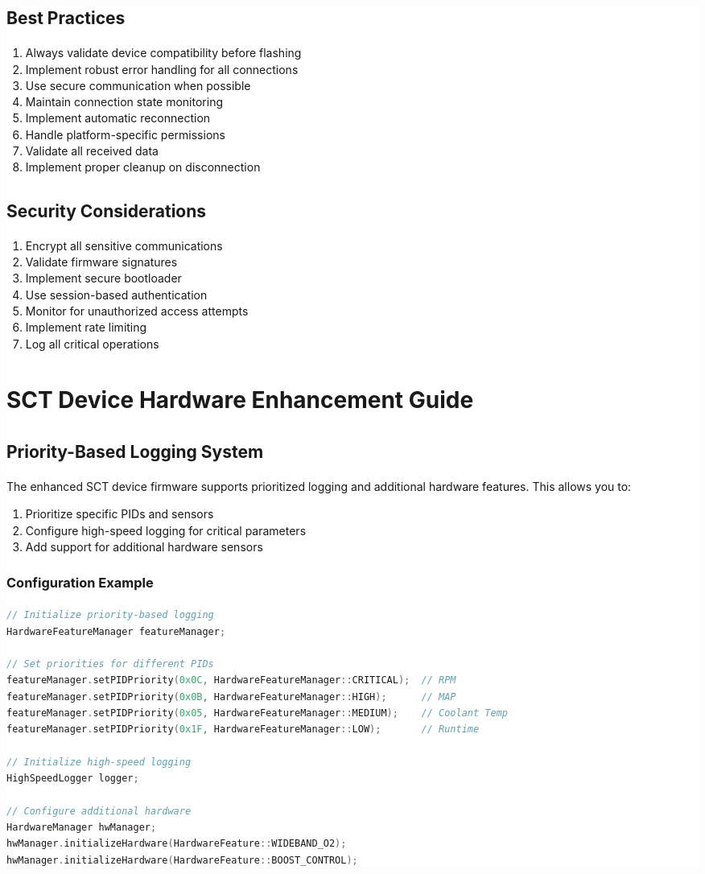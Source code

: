 ## Best Practices
1. Always validate device compatibility before flashing
2. Implement robust error handling for all connections
3. Use secure communication when possible
4. Maintain connection state monitoring
5. Implement automatic reconnection
6. Handle platform-specific permissions
7. Validate all received data
8. Implement proper cleanup on disconnection

## Security Considerations
1. Encrypt all sensitive communications
2. Validate firmware signatures
3. Implement secure bootloader
4. Use session-based authentication
5. Monitor for unauthorized access attempts
6. Implement rate limiting
7. Log all critical operations

# SCT Device Hardware Enhancement Guide

## Priority-Based Logging System

The enhanced SCT device firmware supports prioritized logging and additional hardware features. This allows you to:
1. Prioritize specific PIDs and sensors
2. Configure high-speed logging for critical parameters
3. Add support for additional hardware sensors

### Configuration Example

```cpp
// Initialize priority-based logging
HardwareFeatureManager featureManager;

// Set priorities for different PIDs
featureManager.setPIDPriority(0x0C, HardwareFeatureManager::CRITICAL);  // RPM
featureManager.setPIDPriority(0x0B, HardwareFeatureManager::HIGH);      // MAP
featureManager.setPIDPriority(0x05, HardwareFeatureManager::MEDIUM);    // Coolant Temp
featureManager.setPIDPriority(0x1F, HardwareFeatureManager::LOW);       // Runtime

// Initialize high-speed logging
HighSpeedLogger logger;

// Configure additional hardware
HardwareManager hwManager;
hwManager.initializeHardware(HardwareFeature::WIDEBAND_O2);
hwManager.initializeHardware(HardwareFeature::BOOST_CONTROL);
```
